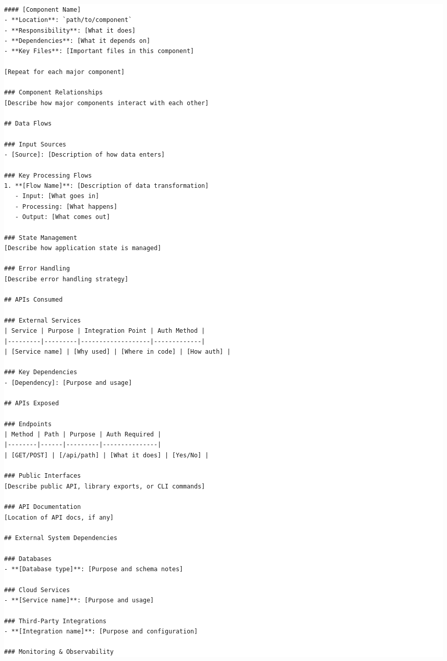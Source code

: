 ```
#### [Component Name]
- **Location**: `path/to/component`
- **Responsibility**: [What it does]
- **Dependencies**: [What it depends on]
- **Key Files**: [Important files in this component]

[Repeat for each major component]

### Component Relationships
[Describe how major components interact with each other]

## Data Flows

### Input Sources
- [Source]: [Description of how data enters]

### Key Processing Flows
1. **[Flow Name]**: [Description of data transformation]
   - Input: [What goes in]
   - Processing: [What happens]
   - Output: [What comes out]

### State Management
[Describe how application state is managed]

### Error Handling
[Describe error handling strategy]

## APIs Consumed

### External Services
| Service | Purpose | Integration Point | Auth Method |
|---------|---------|-------------------|-------------|
| [Service name] | [Why used] | [Where in code] | [How auth] |

### Key Dependencies
- [Dependency]: [Purpose and usage]

## APIs Exposed

### Endpoints
| Method | Path | Purpose | Auth Required |
|--------|------|---------|---------------|
| [GET/POST] | [/api/path] | [What it does] | [Yes/No] |

### Public Interfaces
[Describe public API, library exports, or CLI commands]

### API Documentation
[Location of API docs, if any]

## External System Dependencies

### Databases
- **[Database type]**: [Purpose and schema notes]

### Cloud Services
- **[Service name]**: [Purpose and usage]

### Third-Party Integrations
- **[Integration name]**: [Purpose and configuration]

### Monitoring & Observability
```